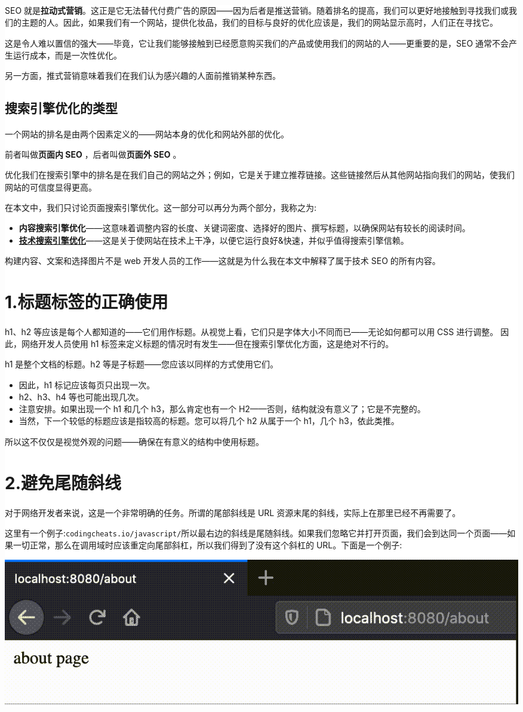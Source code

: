 SEO 就是**拉动式营销**。这正是它无法替代付费广告的原因——因为后者是推送营销。随着排名的提高，我们可以更好地接触到寻找我们或我们的主题的人。因此，如果我们有一个网站，提供化妆品，我们的目标与良好的优化应该是，我们的网站显示高时，人们正在寻找它。

这是令人难以置信的强大——毕竟，它让我们能够接触到已经愿意购买我们的产品或使用我们的网站的人——更重要的是，SEO 通常不会产生运行成本，而是一次性优化。

另一方面，推式营销意味着我们在我们认为感兴趣的人面前推销某种东西。

## 搜索引擎优化的类型

一个网站的排名是由两个因素定义的——网站本身的优化和网站外部的优化。

前者叫做**页面内 SEO** ，后者叫做**页面外 SEO** 。

优化我们在搜索引擎中的排名是在我们自己的网站之外；例如，它是关于建立推荐链接。这些链接然后从其他网站指向我们的网站，使我们网站的可信度显得更高。

在本文中，我们只讨论页面搜索引擎优化。这一部分可以再分为两个部分，我称之为:

*   **内容搜索引擎优化**——这意味着调整内容的长度、关键词密度、选择好的图片、撰写标题，以确保网站有较长的阅读时间。
*   [**技术搜索引擎优化**](https://circuit.ooo/blog/an-introduction-to-technical-seo)——这是关于使网站在技术上干净，以便它运行良好&快速，并似乎值得搜索引擎信赖。

构建内容、文案和选择图片不是 web 开发人员的工作——这就是为什么我在本文中解释了属于技术 SEO 的所有内容。

# 1.标题标签的正确使用

h1、h2 等应该是每个人都知道的——它们用作标题。从视觉上看，它们只是字体大小不同而已——无论如何都可以用 CSS 进行调整。
因此，网络开发人员使用 h1 标签来定义标题的情况时有发生——但在搜索引擎优化方面，这是绝对不行的。

h1 是整个文档的标题。h2 等是子标题——您应该以同样的方式使用它们。

*   因此，h1 标记应该每页只出现一次。
*   h2、h3、h4 等也可能出现几次。
*   注意安排。如果出现一个 h1 和几个 h3，那么肯定也有一个 H2——否则，结构就没有意义了；它是不完整的。
*   当然，下一个较低的标题应该是指较高的标题。您可以将几个 h2 从属于一个 h1，几个 h3，依此类推。

所以这不仅仅是视觉外观的问题——确保在有意义的结构中使用标题。

# 2.避免尾随斜线

对于网络开发者来说，这是一个非常明确的任务。所谓的尾部斜线是 URL 资源末尾的斜线，实际上在那里已经不再需要了。

这里有一个例子:`codingcheats.io/javascript/`所以最右边的斜线是尾随斜线。如果我们忽略它并打开页面，我们会到达同一个页面——如果一切正常，那么在调用域时应该重定向尾部斜杠，所以我们得到了没有这个斜杠的 URL。下面是一个例子:

![](img/9052e5fb2c96028a125e5db750147050.png)

